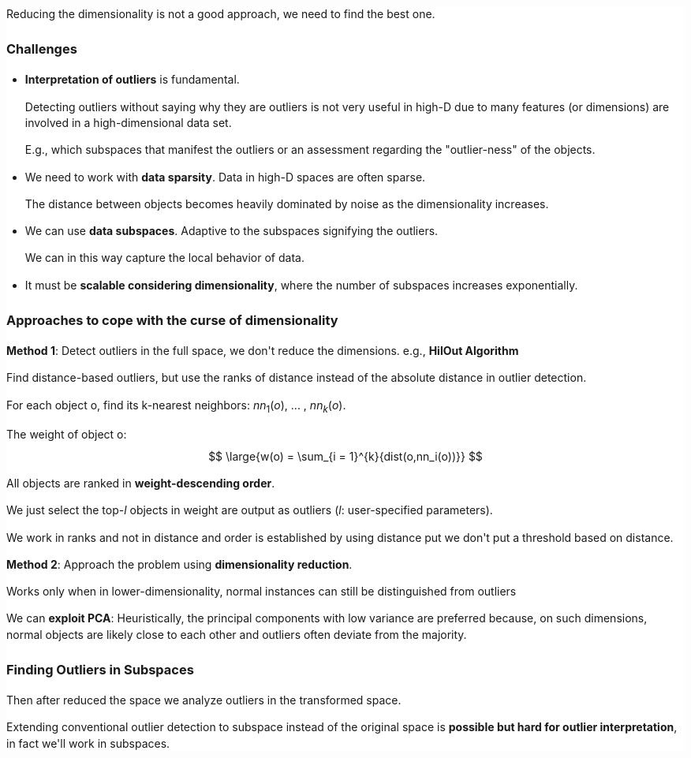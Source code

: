 Reducing the dimensionality is not a good approach, we need to find the best one.

### Challenges

- __Interpretation of outliers__ is fundamental.

    Detecting outliers without saying why they are outliers is not very useful in high-D due to many features (or dimensions) are involved in a high-dimensional data set.

    E.g., which subspaces that manifest the outliers or an assessment regarding the "outlier-ness" of the objects.

- We need to work with __data sparsity__. Data in high-D spaces are often sparse.

    The distance between objects becomes heavily dominated by noise as the dimensionality increases.

- We can use __data subspaces__. Adaptive to the subspaces signifying the outliers. 

    We can in this way capture the local behavior of data.

- It must be __scalable considering dimensionality__, where the number of subspaces increases exponentially.

### __Approaches to cope with the curse of dimensionality__

__Method 1__: Detect outliers in the full space, we don't reduce the dimensions. e.g., __HilOut Algorithm__

Find distance-based outliers, but use the ranks of distance instead of the absolute distance in outlier detection.

For each object o, find its k-nearest neighbors: $nn_1(o)$, ... , $nn_k(o)$.

The weight of object o:
$$
    \large{w(o) = \sum_{i = 1}^{k}{dist(o,nn_i(o))}}
$$

All objects are ranked in __weight-descending order__.

We just select the top-$l$ objects in weight are output as outliers ($l$: user-specified parameters).

We work in ranks and not in distance and order is established by using distance put we don't put a threshold based on distance. 

__Method 2__: Approach the problem using __dimensionality reduction__.

Works only when in lower-dimensionality, normal instances can still be distinguished from outliers

We can __exploit PCA__: Heuristically, the principal components with low variance are preferred because, on such dimensions, normal objects are likely close to each other and outliers often deviate from the majority.

### Finding Outliers in Subspaces

Then after reduced the space we analyze outliers in the transformed space. 

Extending conventional outlier detection to subspace instead of the original space is __possible but hard for outlier interpretation__, in fact we'll work in subspaces.
